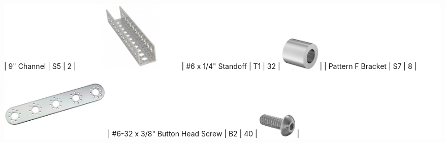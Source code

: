 | 9" Channel | S5 | 2 | <img src="../../images/components/structural/S5.png" width="200"> | #6 x 1/4" Standoff  | T1 | 32  | <img src="../../images/components/standoffs/T1.png" width="70"> |
| Pattern F Bracket | S7 | 8 | <img src="../../images/components/structural/S7.png" width="200"> | #6-32 x 3/8" Button Head Screw  | B2 | 40  | <img src="../../images/components/screws/B2.png" width="70"> |